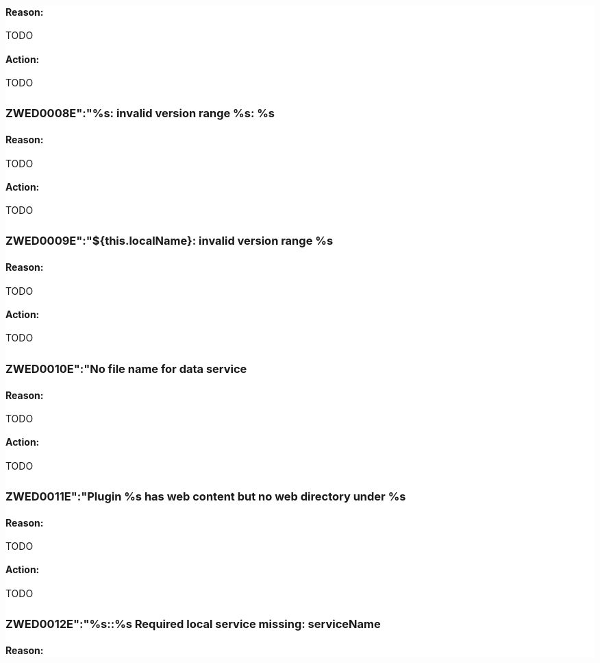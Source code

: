   **Reason:**

  TODO

  **Action:**

  TODO



### ZWED0008E":"%s: invalid version range %s: %s

  **Reason:**

  TODO

  **Action:**

  TODO



### ZWED0009E":"${this.localName}: invalid version range %s

  **Reason:**

  TODO

  **Action:**

  TODO



### ZWED0010E":"No file name for data service

  **Reason:**

  TODO

  **Action:**

  TODO



### ZWED0011E":"Plugin %s has web content but no web directory under %s

  **Reason:**

  TODO

  **Action:**

  TODO



### ZWED0012E":"%s::%s Required local service missing: serviceName

  **Reason:**
